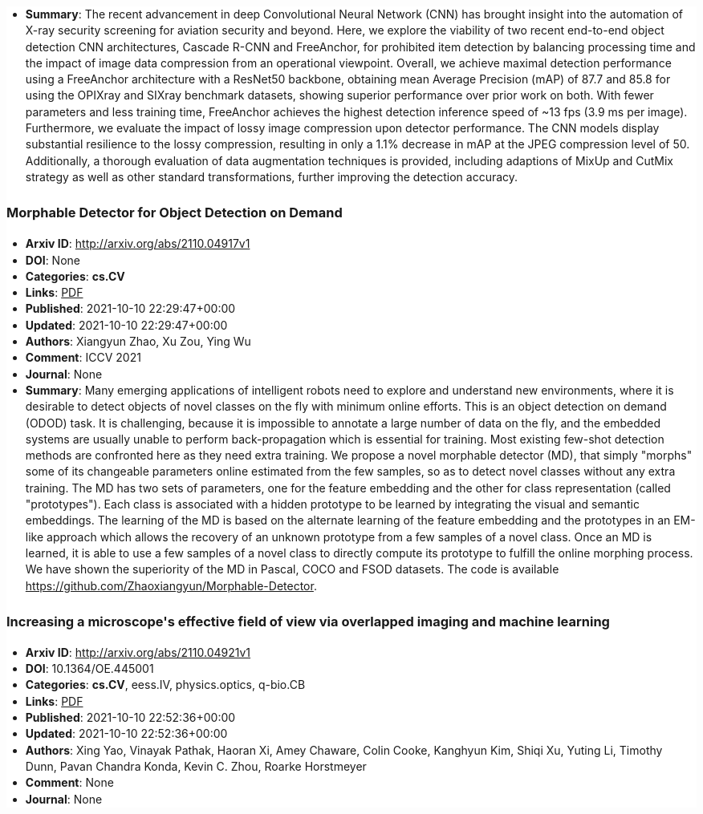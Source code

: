 - **Summary**: The recent advancement in deep Convolutional Neural Network (CNN) has brought insight into the automation of X-ray security screening for aviation security and beyond. Here, we explore the viability of two recent end-to-end object detection CNN architectures, Cascade R-CNN and FreeAnchor, for prohibited item detection by balancing processing time and the impact of image data compression from an operational viewpoint. Overall, we achieve maximal detection performance using a FreeAnchor architecture with a ResNet50 backbone, obtaining mean Average Precision (mAP) of 87.7 and 85.8 for using the OPIXray and SIXray benchmark datasets, showing superior performance over prior work on both. With fewer parameters and less training time, FreeAnchor achieves the highest detection inference speed of ~13 fps (3.9 ms per image). Furthermore, we evaluate the impact of lossy image compression upon detector performance. The CNN models display substantial resilience to the lossy compression, resulting in only a 1.1% decrease in mAP at the JPEG compression level of 50. Additionally, a thorough evaluation of data augmentation techniques is provided, including adaptions of MixUp and CutMix strategy as well as other standard transformations, further improving the detection accuracy.



### Morphable Detector for Object Detection on Demand
- **Arxiv ID**: http://arxiv.org/abs/2110.04917v1
- **DOI**: None
- **Categories**: **cs.CV**
- **Links**: [PDF](http://arxiv.org/pdf/2110.04917v1)
- **Published**: 2021-10-10 22:29:47+00:00
- **Updated**: 2021-10-10 22:29:47+00:00
- **Authors**: Xiangyun Zhao, Xu Zou, Ying Wu
- **Comment**: ICCV 2021
- **Journal**: None
- **Summary**: Many emerging applications of intelligent robots need to explore and understand new environments, where it is desirable to detect objects of novel classes on the fly with minimum online efforts. This is an object detection on demand (ODOD) task. It is challenging, because it is impossible to annotate a large number of data on the fly, and the embedded systems are usually unable to perform back-propagation which is essential for training. Most existing few-shot detection methods are confronted here as they need extra training. We propose a novel morphable detector (MD), that simply "morphs" some of its changeable parameters online estimated from the few samples, so as to detect novel classes without any extra training. The MD has two sets of parameters, one for the feature embedding and the other for class representation (called "prototypes"). Each class is associated with a hidden prototype to be learned by integrating the visual and semantic embeddings. The learning of the MD is based on the alternate learning of the feature embedding and the prototypes in an EM-like approach which allows the recovery of an unknown prototype from a few samples of a novel class. Once an MD is learned, it is able to use a few samples of a novel class to directly compute its prototype to fulfill the online morphing process. We have shown the superiority of the MD in Pascal, COCO and FSOD datasets. The code is available https://github.com/Zhaoxiangyun/Morphable-Detector.



### Increasing a microscope's effective field of view via overlapped imaging and machine learning
- **Arxiv ID**: http://arxiv.org/abs/2110.04921v1
- **DOI**: 10.1364/OE.445001
- **Categories**: **cs.CV**, eess.IV, physics.optics, q-bio.CB
- **Links**: [PDF](http://arxiv.org/pdf/2110.04921v1)
- **Published**: 2021-10-10 22:52:36+00:00
- **Updated**: 2021-10-10 22:52:36+00:00
- **Authors**: Xing Yao, Vinayak Pathak, Haoran Xi, Amey Chaware, Colin Cooke, Kanghyun Kim, Shiqi Xu, Yuting Li, Timothy Dunn, Pavan Chandra Konda, Kevin C. Zhou, Roarke Horstmeyer
- **Comment**: None
- **Journal**: None